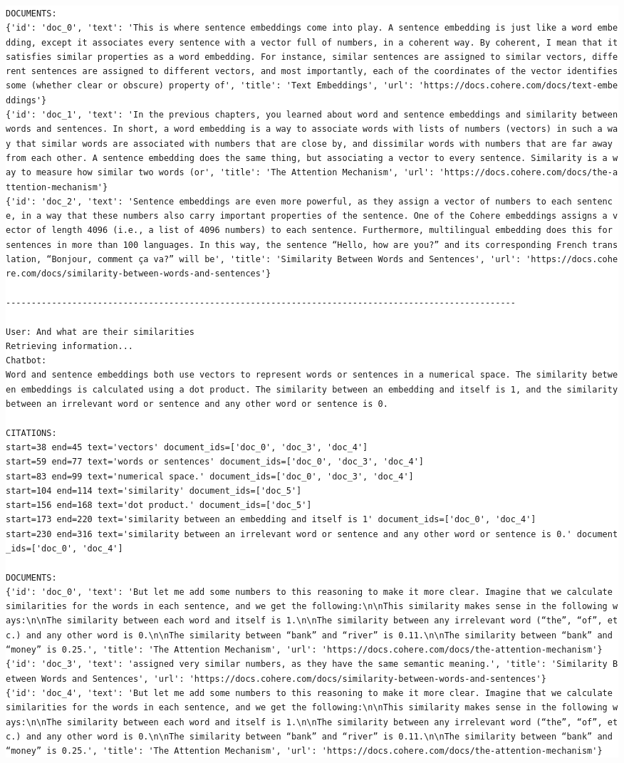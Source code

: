     DOCUMENTS:
    {'id': 'doc_0', 'text': 'This is where sentence embeddings come into play. A sentence embedding is just like a word embedding, except it associates every sentence with a vector full of numbers, in a coherent way. By coherent, I mean that it satisfies similar properties as a word embedding. For instance, similar sentences are assigned to similar vectors, different sentences are assigned to different vectors, and most importantly, each of the coordinates of the vector identifies some (whether clear or obscure) property of', 'title': 'Text Embeddings', 'url': 'https://docs.cohere.com/docs/text-embeddings'}
    {'id': 'doc_1', 'text': 'In the previous chapters, you learned about word and sentence embeddings and similarity between words and sentences. In short, a word embedding is a way to associate words with lists of numbers (vectors) in such a way that similar words are associated with numbers that are close by, and dissimilar words with numbers that are far away from each other. A sentence embedding does the same thing, but associating a vector to every sentence. Similarity is a way to measure how similar two words (or', 'title': 'The Attention Mechanism', 'url': 'https://docs.cohere.com/docs/the-attention-mechanism'}
    {'id': 'doc_2', 'text': 'Sentence embeddings are even more powerful, as they assign a vector of numbers to each sentence, in a way that these numbers also carry important properties of the sentence. One of the Cohere embeddings assigns a vector of length 4096 (i.e., a list of 4096 numbers) to each sentence. Furthermore, multilingual embedding does this for sentences in more than 100 languages. In this way, the sentence “Hello, how are you?” and its corresponding French translation, “Bonjour, comment ça va?” will be', 'title': 'Similarity Between Words and Sentences', 'url': 'https://docs.cohere.com/docs/similarity-between-words-and-sentences'}
    
    ----------------------------------------------------------------------------------------------------
    
    User: And what are their similarities
    Retrieving information...
    Chatbot:
    Word and sentence embeddings both use vectors to represent words or sentences in a numerical space. The similarity between embeddings is calculated using a dot product. The similarity between an embedding and itself is 1, and the similarity between an irrelevant word or sentence and any other word or sentence is 0.
    
    CITATIONS:
    start=38 end=45 text='vectors' document_ids=['doc_0', 'doc_3', 'doc_4']
    start=59 end=77 text='words or sentences' document_ids=['doc_0', 'doc_3', 'doc_4']
    start=83 end=99 text='numerical space.' document_ids=['doc_0', 'doc_3', 'doc_4']
    start=104 end=114 text='similarity' document_ids=['doc_5']
    start=156 end=168 text='dot product.' document_ids=['doc_5']
    start=173 end=220 text='similarity between an embedding and itself is 1' document_ids=['doc_0', 'doc_4']
    start=230 end=316 text='similarity between an irrelevant word or sentence and any other word or sentence is 0.' document_ids=['doc_0', 'doc_4']
    
    DOCUMENTS:
    {'id': 'doc_0', 'text': 'But let me add some numbers to this reasoning to make it more clear. Imagine that we calculate similarities for the words in each sentence, and we get the following:\n\nThis similarity makes sense in the following ways:\n\nThe similarity between each word and itself is 1.\n\nThe similarity between any irrelevant word (“the”, “of”, etc.) and any other word is 0.\n\nThe similarity between “bank” and “river” is 0.11.\n\nThe similarity between “bank” and “money” is 0.25.', 'title': 'The Attention Mechanism', 'url': 'https://docs.cohere.com/docs/the-attention-mechanism'}
    {'id': 'doc_3', 'text': 'assigned very similar numbers, as they have the same semantic meaning.', 'title': 'Similarity Between Words and Sentences', 'url': 'https://docs.cohere.com/docs/similarity-between-words-and-sentences'}
    {'id': 'doc_4', 'text': 'But let me add some numbers to this reasoning to make it more clear. Imagine that we calculate similarities for the words in each sentence, and we get the following:\n\nThis similarity makes sense in the following ways:\n\nThe similarity between each word and itself is 1.\n\nThe similarity between any irrelevant word (“the”, “of”, etc.) and any other word is 0.\n\nThe similarity between “bank” and “river” is 0.11.\n\nThe similarity between “bank” and “money” is 0.25.', 'title': 'The Attention Mechanism', 'url': 'https://docs.cohere.com/docs/the-attention-mechanism'}